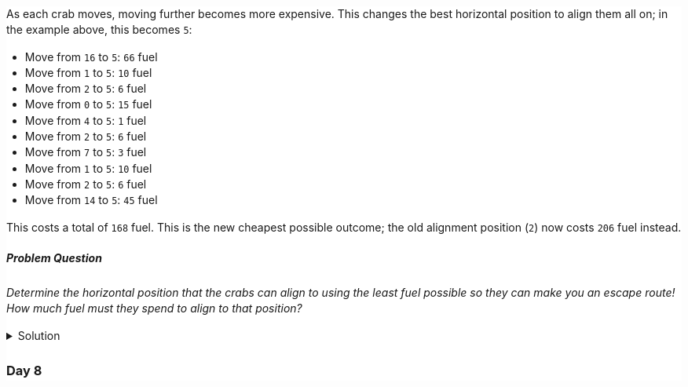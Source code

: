 As each crab moves, moving further becomes more expensive. This changes the best horizontal position to align them all on; in the example above, this becomes `5`:
- Move from `16` to `5`: `66` fuel
- Move from `1` to `5`: `10` fuel
- Move from `2` to `5`: `6` fuel
- Move from `0` to `5`: `15` fuel
- Move from `4` to `5`: `1` fuel
- Move from `2` to `5`: `6` fuel
- Move from `7` to `5`: `3` fuel
- Move from `1` to `5`: `10` fuel
- Move from `2` to `5`: `6` fuel
- Move from `14` to `5`: `45` fuel

This costs a total of `168` fuel. This is the new cheapest possible outcome; the old alignment position (`2`) now costs `206` fuel instead.

##### Problem Question
*Determine the horizontal position that the crabs can align to using the least fuel possible so they can make you an escape route! How much fuel must they spend to align to that position?*

<details><summary>Solution</summary></details>

### Day 8
